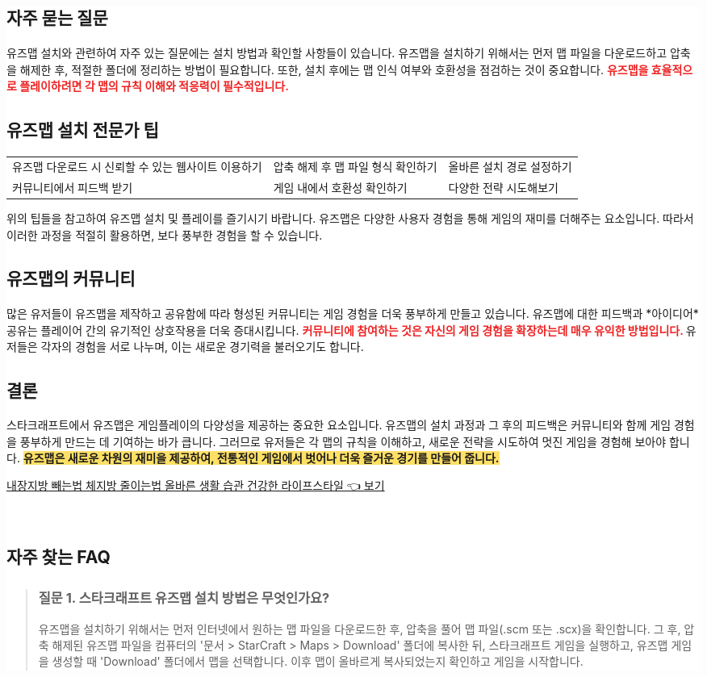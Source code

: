 <h2 id='자주 묻는 질문'>자주 묻는 질문</h2>

<p>유즈맵 설치와 관련하여 자주 있는 질문에는 설치 방법과 확인할 사항들이 있습니다. 유즈맵을 설치하기 위해서는 먼저 맵 파일을 다운로드하고 압축을 해제한 후, 적절한 폴더에 정리하는 방법이 필요합니다. 또한, 설치 후에는 맵 인식 여부와 호환성을 점검하는 것이 중요합니다. <b><span style="color: #ee2323;">유즈맵을 효율적으로 플레이하려면 각 맵의 규칙 이해와 적응력이 필수적입니다.</span></b></p>

<h2 id='유즈맵 설치 전문가 팁'>유즈맵 설치 전문가 팁</h2>

<table>
    <tr>
        <td>유즈맵 다운로드 시 신뢰할 수 있는 웹사이트 이용하기</td>
        <td>압축 해제 후 맵 파일 형식 확인하기</td>
        <td>올바른 설치 경로 설정하기</td>
    </tr>
    <tr>
        <td>커뮤니티에서 피드백 받기</td>
        <td>게임 내에서 호환성 확인하기</td>
        <td>다양한 전략 시도해보기</td>
    </tr>
</table>

<p>위의 팁들을 참고하여 유즈맵 설치 및 플레이를 즐기시기 바랍니다. 유즈맵은 다양한 사용자 경험을 통해 게임의 재미를 더해주는 요소입니다. 따라서 이러한 과정을 적절히 활용하면, 보다 풍부한 경험을 할 수 있습니다.</p>

<h2 id='유즈맵의 커뮤니티'>유즈맵의 커뮤니티</h2>

<p>많은 유저들이 유즈맵을 제작하고 공유함에 따라 형성된 커뮤니티는 게임 경험을 더욱 풍부하게 만들고 있습니다. 유즈맵에 대한 피드백과 *아이디어* 공유는 플레이어 간의 유기적인 상호작용을 더욱 증대시킵니다. <b><span style="color: #ee2323;">커뮤니티에 참여하는 것은 자신의 게임 경험을 확장하는데 매우 유익한 방법입니다. </span></b> 유저들은 각자의 경험을 서로 나누며, 이는 새로운 경기력을 불러오기도 합니다.</p>

<h2 id='결론'>결론</h2>

<p>스타크래프트에서 유즈맵은 게임플레이의 다양성을 제공하는 중요한 요소입니다. 유즈맵의 설치 과정과 그 후의 피드백은 커뮤니티와 함께 게임 경험을 풍부하게 만드는 데 기여하는 바가 큽니다. 그러므로 유저들은 각 맵의 규칙을 이해하고, 새로운 전략을 시도하여 멋진 게임을 경험해 보아야 합니다. <b><span style="background-color: #ffe066;">유즈맵은 새로운 차원의 재미을 제공하여, 전통적인 게임에서 벗어나 더욱 즐거운 경기를 만들어 줍니다.</span></b></p>


<p><a class="click-button" title="내장지방 빼는법 체지방 줄이는법 올바른 생활 습관 건강한 라이프스타일" href="https://afficreate.github.io/posts/%EB%82%B4%EC%9E%A5%EC%A7%80%EB%B0%A9-%EB%B9%BC%EB%8A%94%EB%B2%95-%EC%B2%B4%EC%A7%80%EB%B0%A9-%EC%A4%84%EC%9D%B4%EB%8A%94%EB%B2%95-%EC%98%AC%EB%B0%94%EB%A5%B8-%EC%83%9D%ED%99%9C-%EC%8A%B5%EA%B4%80-%EA%B1%B4%EA%B0%95%ED%95%9C-%EB%9D%BC%EC%9D%B4%ED%94%84%EC%8A%A4%ED%83%80%EC%9D%BC/" rel="dofollow">내장지방 빼는법 체지방 줄이는법 올바른 생활 습관 건강한 라이프스타일 👈 보기</a></p><br>
<h2 id='자주_찾는_FAQ'>자주 찾는 FAQ</h2>
<div itemscope="" itemtype="https://schema.org/FAQPage"> 
<blockquote> 
<div itemscope="" itemprop="mainEntity" itemtype="https://schema.org/Question"> 
<h3 itemprop="name">질문 1. 스타크래프트 유즈맵 설치 방법은 무엇인가요?</h3> 
<div itemscope="" itemprop="acceptedAnswer" itemtype="https://schema.org/Answer"> 
<span itemprop="text"> 
<p>유즈맵을 설치하기 위해서는 먼저 인터넷에서 원하는 맵 파일을 다운로드한 후, 압축을 풀어 맵 파일(.scm 또는 .scx)을 확인합니다. 그 후, 압축 해제된 유즈맵 파일을 컴퓨터의 '문서 > StarCraft > Maps > Download' 폴더에 복사한 뒤, 스타크래프트 게임을 실행하고, 유즈맵 게임을 생성할 때 'Download' 폴더에서 맵을 선택합니다. 이후 맵이 올바르게 복사되었는지 확인하고 게임을 시작합니다.</p> 
</span> 
</div> 
</div> 
